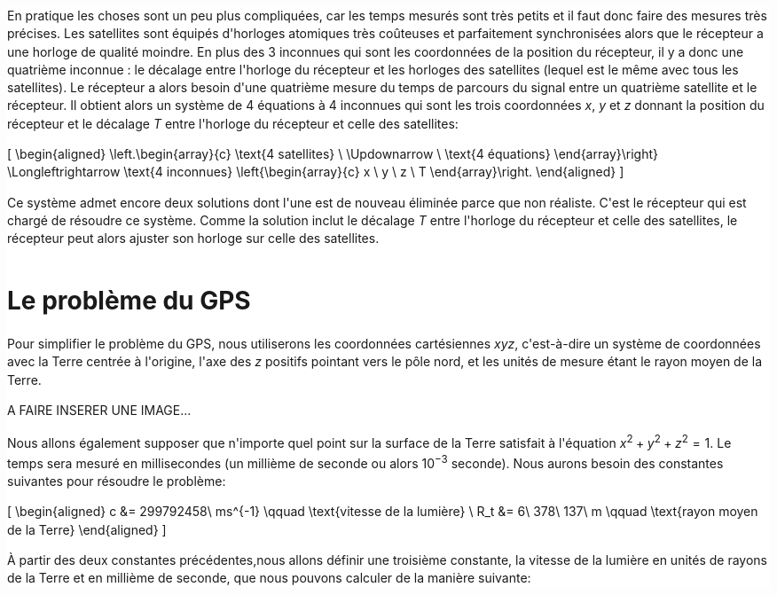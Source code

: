 En pratique les choses sont un peu plus compliquées, car les temps mesurés sont très petits et il faut donc faire des mesures très précises. Les satellites sont équipés d'horloges atomiques très coûteuses et parfaitement synchronisées alors que le récepteur a une horloge de qualité moindre. En plus des 3 inconnues qui sont les coordonnées de la position du récepteur, il y a donc une quatrième inconnue : le décalage entre l'horloge du récepteur et les horloges des satellites (lequel est le même avec tous les satellites). Le récepteur a alors besoin d'une quatrième mesure du temps de parcours du signal entre un quatrième satellite et le récepteur. Il obtient alors un système de 4 équations à 4 inconnues qui sont les trois coordonnées $x$, $y$ et $z$ donnant la position du récepteur et le décalage $T$ entre l'horloge du récepteur et celle des satellites:

\[
\begin{aligned}
\left.\begin{array}{c}
\text{4 satellites} \\
\Updownarrow \\
\text{4 équations}
\end{array}\right\}
\Longleftrightarrow
\text{4 inconnues}
\left\{\begin{array}{c}
x \\
y \\
z \\
T
\end{array}\right.
\end{aligned}
\]

Ce système admet encore deux solutions dont l'une est de nouveau éliminée parce que non réaliste. C'est le récepteur qui est chargé de résoudre ce système. Comme la solution inclut le décalage $T$ entre l'horloge du récepteur et celle des satellites, le récepteur peut alors ajuster son horloge sur celle des satellites.

# Le problème du GPS

Pour simplifier le problème du GPS, nous utiliserons les coordonnées cartésiennes $xyz$, c'est-à-dire un système de coordonnées avec la Terre centrée à l'origine, l'axe des $z$ positifs pointant vers le pôle nord, et les unités de mesure étant le rayon moyen de la Terre. 

A FAIRE INSERER UNE IMAGE...

Nous allons également supposer que n'importe quel point sur la surface de la Terre satisfait à l'équation $x^2+y^2+z^2=1$. Le temps sera mesuré en millisecondes (un millième de seconde ou alors $10^{-3}$ seconde). Nous aurons besoin des constantes suivantes pour résoudre le problème:

\[
\begin{aligned}
c &= 299792458\ ms^{-1} \qquad \text{vitesse de la lumière} \\
R_t &= 6\ 378\ 137\ m \qquad \text{rayon moyen de la Terre}
\end{aligned}
\]

À partir des deux constantes précédentes,nous allons définir une troisième constante, la vitesse de la lumière en unités de rayons de la Terre et en millième de seconde, que nous pouvons calculer de la manière suivante:
